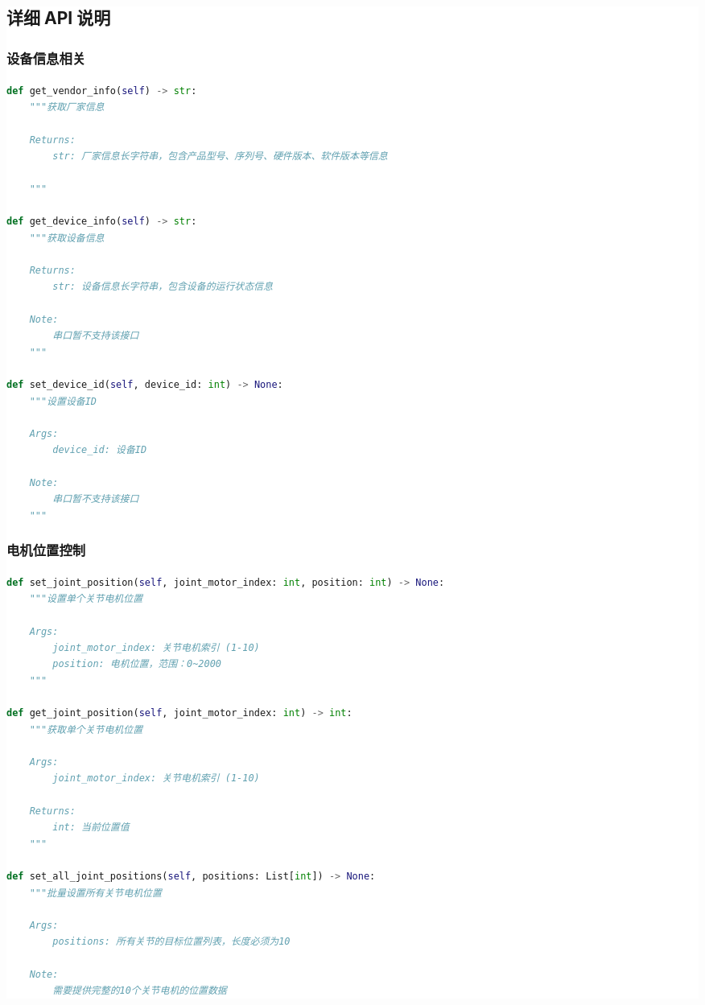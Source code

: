 
## 详细 API 说明

### 设备信息相关

```python
def get_vendor_info(self) -> str:
    """获取厂家信息

    Returns:
        str: 厂家信息长字符串，包含产品型号、序列号、硬件版本、软件版本等信息

    """

def get_device_info(self) -> str:
    """获取设备信息

    Returns:
        str: 设备信息长字符串，包含设备的运行状态信息

    Note:
        串口暂不支持该接口
    """

def set_device_id(self, device_id: int) -> None:
    """设置设备ID

    Args:
        device_id: 设备ID

    Note:
        串口暂不支持该接口
    """
```

### 电机位置控制

```python
def set_joint_position(self, joint_motor_index: int, position: int) -> None:
    """设置单个关节电机位置

    Args:
        joint_motor_index: 关节电机索引 (1-10)
        position: 电机位置，范围：0~2000
    """

def get_joint_position(self, joint_motor_index: int) -> int:
    """获取单个关节电机位置

    Args:
        joint_motor_index: 关节电机索引 (1-10)

    Returns:
        int: 当前位置值
    """

def set_all_joint_positions(self, positions: List[int]) -> None:
    """批量设置所有关节电机位置

    Args:
        positions: 所有关节的目标位置列表，长度必须为10

    Note:
        需要提供完整的10个关节电机的位置数据
```